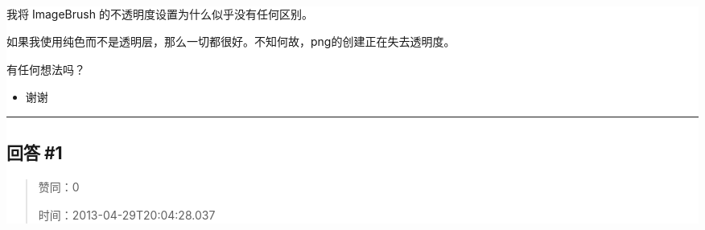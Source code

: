 我将 ImageBrush 的不透明度设置为什么似乎没有任何区别。

如果我使用纯色而不是透明层，那么一切都很好。不知何故，png的创建正在失去透明度。

有任何想法吗？

*   谢谢

* * *

## 回答 #1

> 赞同：0
> 
> 时间：2013-04-29T20:04:28.037

